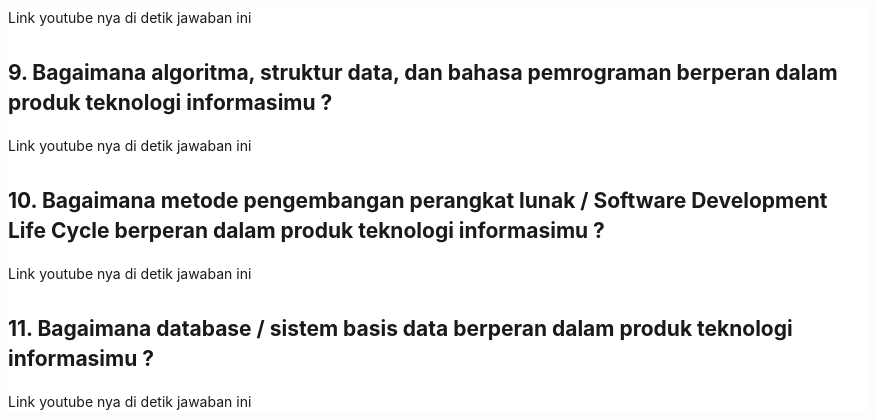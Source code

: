 Link youtube nya di detik jawaban ini

## 9. Bagaimana algoritma, struktur data, dan bahasa pemrograman berperan dalam produk teknologi informasimu ?

Link youtube nya di detik jawaban ini

## 10. Bagaimana metode pengembangan perangkat lunak / Software Development Life Cycle berperan dalam produk teknologi informasimu ?

Link youtube nya di detik jawaban ini

## 11. Bagaimana database / sistem basis data berperan dalam produk teknologi informasimu ?

Link youtube nya di detik jawaban ini
